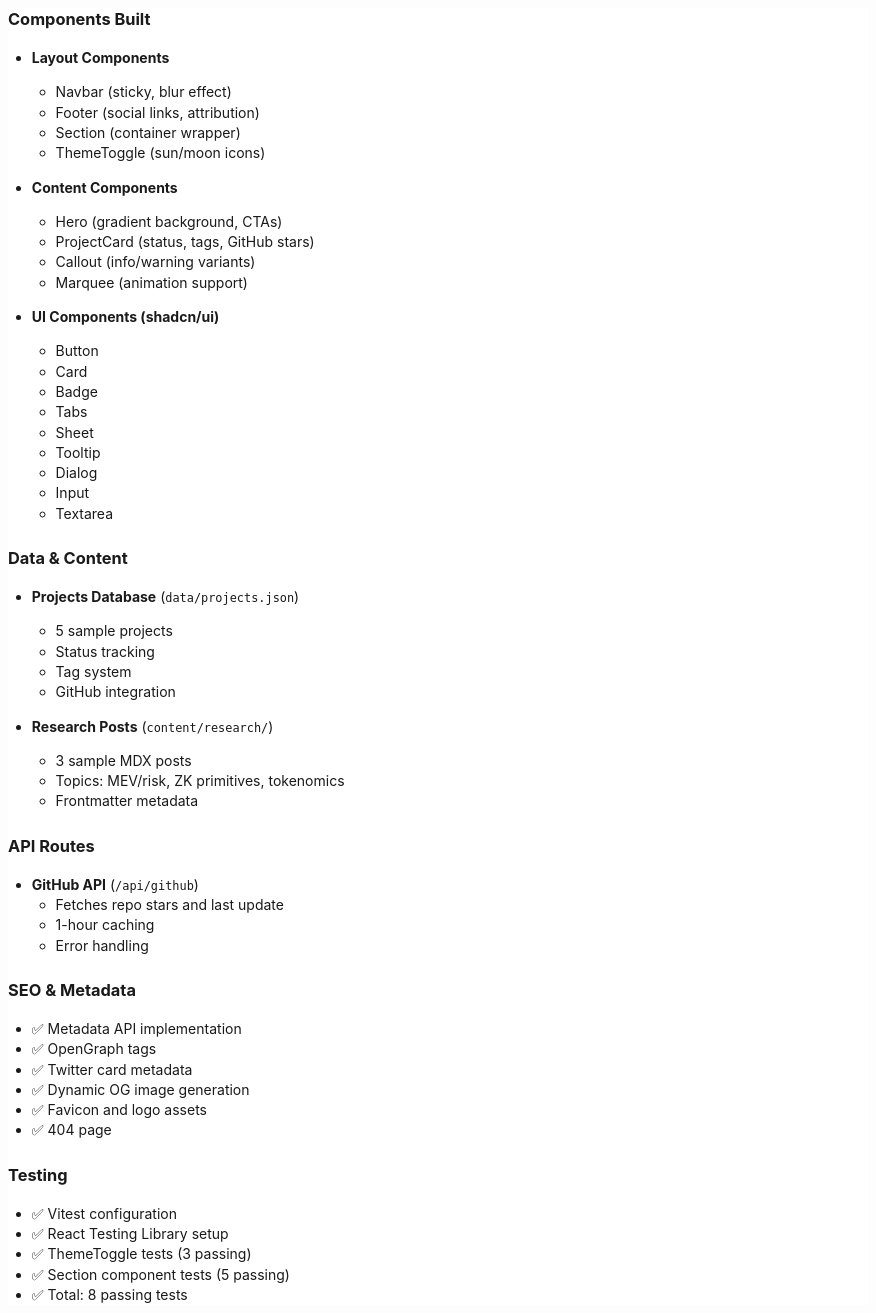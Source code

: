 ### Components Built
- **Layout Components**
  - Navbar (sticky, blur effect)
  - Footer (social links, attribution)
  - Section (container wrapper)
  - ThemeToggle (sun/moon icons)

- **Content Components**
  - Hero (gradient background, CTAs)
  - ProjectCard (status, tags, GitHub stars)
  - Callout (info/warning variants)
  - Marquee (animation support)

- **UI Components (shadcn/ui)**
  - Button
  - Card
  - Badge
  - Tabs
  - Sheet
  - Tooltip
  - Dialog
  - Input
  - Textarea

### Data & Content
- **Projects Database** (`data/projects.json`)
  - 5 sample projects
  - Status tracking
  - Tag system
  - GitHub integration

- **Research Posts** (`content/research/`)
  - 3 sample MDX posts
  - Topics: MEV/risk, ZK primitives, tokenomics
  - Frontmatter metadata

### API Routes
- **GitHub API** (`/api/github`)
  - Fetches repo stars and last update
  - 1-hour caching
  - Error handling

### SEO & Metadata
- ✅ Metadata API implementation
- ✅ OpenGraph tags
- ✅ Twitter card metadata
- ✅ Dynamic OG image generation
- ✅ Favicon and logo assets
- ✅ 404 page

### Testing
- ✅ Vitest configuration
- ✅ React Testing Library setup
- ✅ ThemeToggle tests (3 passing)
- ✅ Section component tests (5 passing)
- ✅ Total: 8 passing tests
